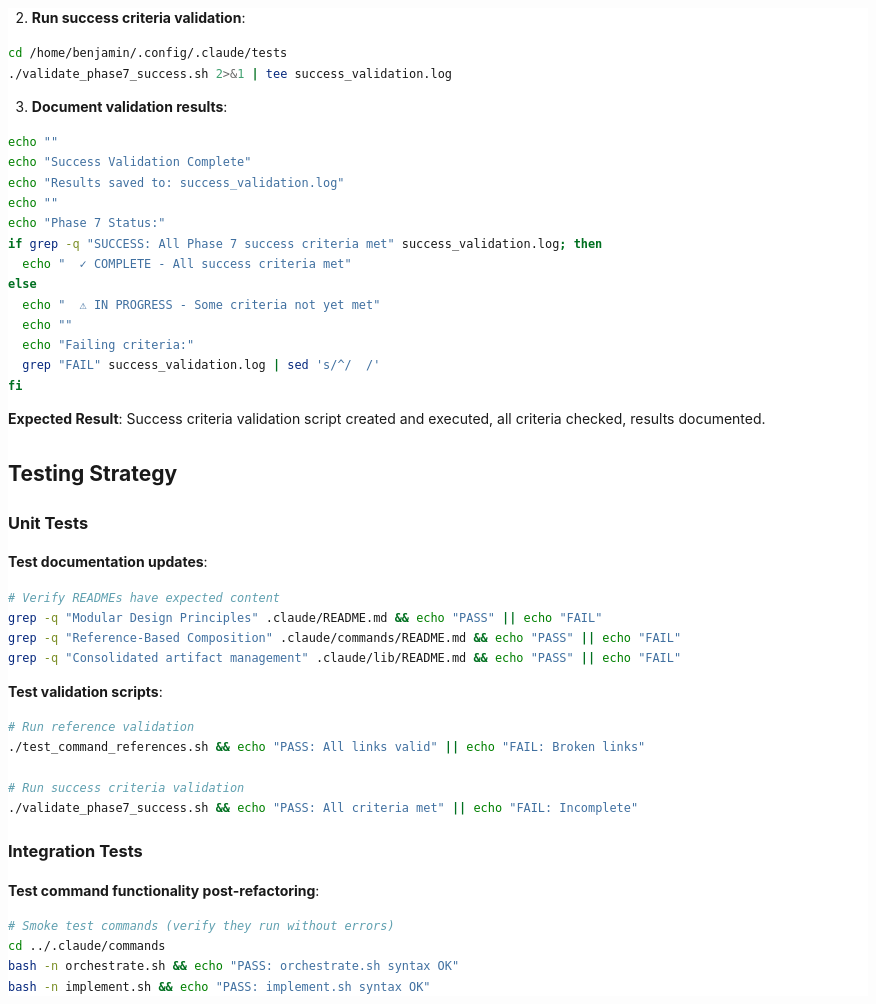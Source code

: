 2. **Run success criteria validation**:
```bash
cd /home/benjamin/.config/.claude/tests
./validate_phase7_success.sh 2>&1 | tee success_validation.log
```

3. **Document validation results**:
```bash
echo ""
echo "Success Validation Complete"
echo "Results saved to: success_validation.log"
echo ""
echo "Phase 7 Status:"
if grep -q "SUCCESS: All Phase 7 success criteria met" success_validation.log; then
  echo "  ✓ COMPLETE - All success criteria met"
else
  echo "  ⚠ IN PROGRESS - Some criteria not yet met"
  echo ""
  echo "Failing criteria:"
  grep "FAIL" success_validation.log | sed 's/^/  /'
fi
```

**Expected Result**: Success criteria validation script created and executed, all criteria checked, results documented.

## Testing Strategy

### Unit Tests

**Test documentation updates**:
```bash
# Verify READMEs have expected content
grep -q "Modular Design Principles" .claude/README.md && echo "PASS" || echo "FAIL"
grep -q "Reference-Based Composition" .claude/commands/README.md && echo "PASS" || echo "FAIL"
grep -q "Consolidated artifact management" .claude/lib/README.md && echo "PASS" || echo "FAIL"
```

**Test validation scripts**:
```bash
# Run reference validation
./test_command_references.sh && echo "PASS: All links valid" || echo "FAIL: Broken links"

# Run success criteria validation
./validate_phase7_success.sh && echo "PASS: All criteria met" || echo "FAIL: Incomplete"
```

### Integration Tests

**Test command functionality post-refactoring**:
```bash
# Smoke test commands (verify they run without errors)
cd ../.claude/commands
bash -n orchestrate.sh && echo "PASS: orchestrate.sh syntax OK"
bash -n implement.sh && echo "PASS: implement.sh syntax OK"
```
